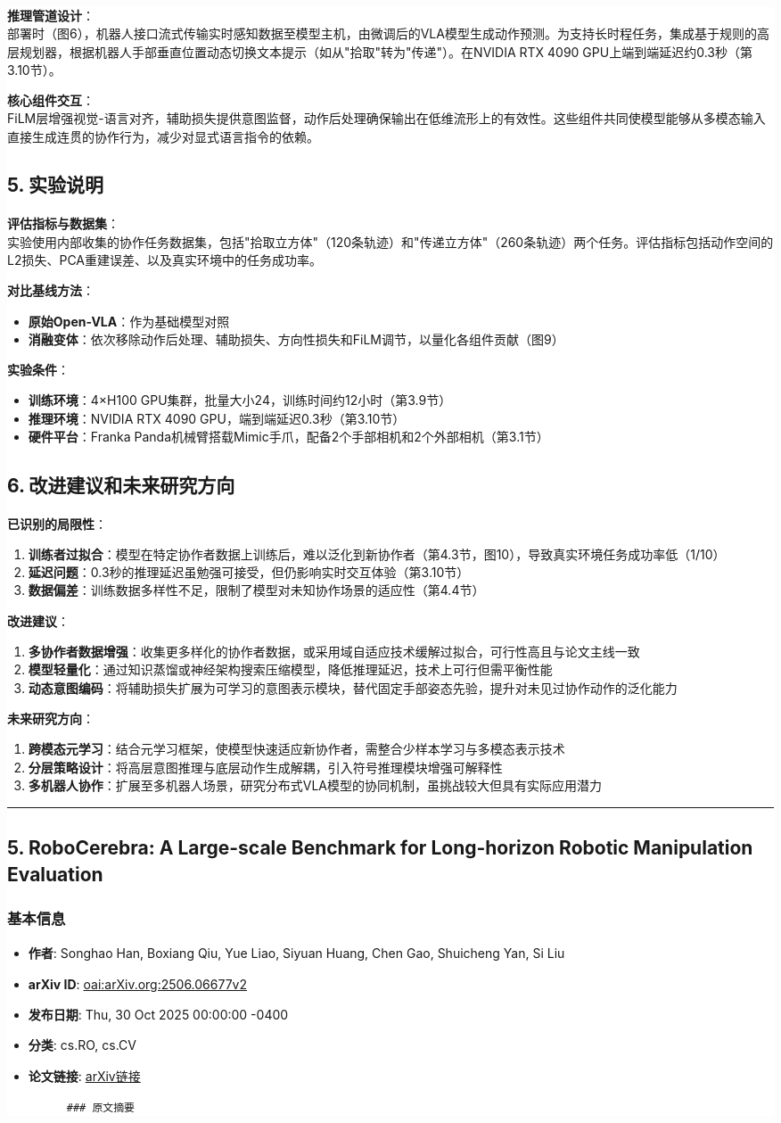 **推理管道设计**：  
部署时（图6），机器人接口流式传输实时感知数据至模型主机，由微调后的VLA模型生成动作预测。为支持长时程任务，集成基于规则的高层规划器，根据机器人手部垂直位置动态切换文本提示（如从"拾取"转为"传递"）。在NVIDIA RTX 4090 GPU上端到端延迟约0.3秒（第3.10节）。

**核心组件交互**：  
FiLM层增强视觉-语言对齐，辅助损失提供意图监督，动作后处理确保输出在低维流形上的有效性。这些组件共同使模型能够从多模态输入直接生成连贯的协作行为，减少对显式语言指令的依赖。

## 5. 实验说明
**评估指标与数据集**：  
实验使用内部收集的协作任务数据集，包括"拾取立方体"（120条轨迹）和"传递立方体"（260条轨迹）两个任务。评估指标包括动作空间的L2损失、PCA重建误差、以及真实环境中的任务成功率。

**对比基线方法**：  
- **原始Open-VLA**：作为基础模型对照  
- **消融变体**：依次移除动作后处理、辅助损失、方向性损失和FiLM调节，以量化各组件贡献（图9）

**实验条件**：  
- **训练环境**：4×H100 GPU集群，批量大小24，训练时间约12小时（第3.9节）  
- **推理环境**：NVIDIA RTX 4090 GPU，端到端延迟0.3秒（第3.10节）  
- **硬件平台**：Franka Panda机械臂搭载Mimic手爪，配备2个手部相机和2个外部相机（第3.1节）

## 6. 改进建议和未来研究方向
**已识别的局限性**：  
1. **训练者过拟合**：模型在特定协作者数据上训练后，难以泛化到新协作者（第4.3节，图10），导致真实环境任务成功率低（1/10）  
2. **延迟问题**：0.3秒的推理延迟虽勉强可接受，但仍影响实时交互体验（第3.10节）  
3. **数据偏差**：训练数据多样性不足，限制了模型对未知协作场景的适应性（第4.4节）

**改进建议**：  
1. **多协作者数据增强**：收集更多样化的协作者数据，或采用域自适应技术缓解过拟合，可行性高且与论文主线一致  
2. **模型轻量化**：通过知识蒸馏或神经架构搜索压缩模型，降低推理延迟，技术上可行但需平衡性能  
3. **动态意图编码**：将辅助损失扩展为可学习的意图表示模块，替代固定手部姿态先验，提升对未见过协作动作的泛化能力

**未来研究方向**：  
1. **跨模态元学习**：结合元学习框架，使模型快速适应新协作者，需整合少样本学习与多模态表示技术  
2. **分层策略设计**：将高层意图推理与底层动作生成解耦，引入符号推理模块增强可解释性  
3. **多机器人协作**：扩展至多机器人场景，研究分布式VLA模型的协同机制，虽挑战较大但具有实际应用潜力

---

## 5. RoboCerebra: A Large-scale Benchmark for Long-horizon Robotic Manipulation Evaluation

### 基本信息
- **作者**: Songhao Han, Boxiang Qiu, Yue Liao, Siyuan Huang, Chen Gao, Shuicheng Yan, Si Liu
- **arXiv ID**: [oai:arXiv.org:2506.06677v2](https://arxiv.org/abs/2506.06677)
- **发布日期**: Thu, 30 Oct 2025 00:00:00 -0400
- **分类**: cs.RO, cs.CV
- **论文链接**: [arXiv链接](https://arxiv.org/abs/2506.06677)

            ### 原文摘要